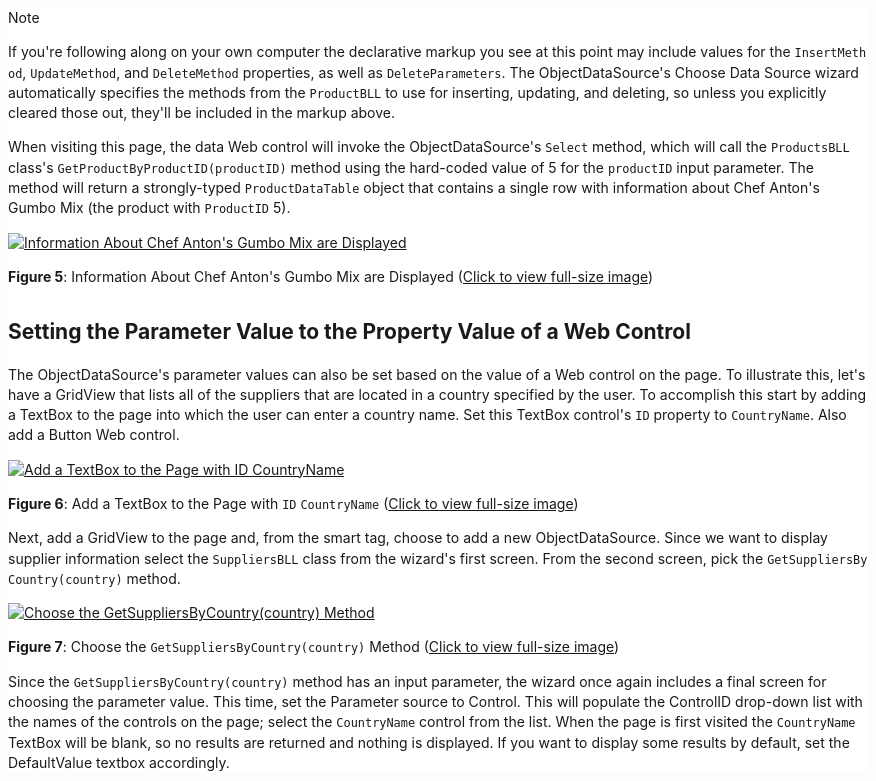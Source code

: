 > [!NOTE]
> If you're following along on your own computer the declarative markup you see at this point may include values for the `InsertMethod`, `UpdateMethod`, and `DeleteMethod` properties, as well as `DeleteParameters`. The ObjectDataSource's Choose Data Source wizard automatically specifies the methods from the `ProductBLL` to use for inserting, updating, and deleting, so unless you explicitly cleared those out, they'll be included in the markup above.


When visiting this page, the data Web control will invoke the ObjectDataSource's `Select` method, which will call the `ProductsBLL` class's `GetProductByProductID(productID)` method using the hard-coded value of 5 for the `productID` input parameter. The method will return a strongly-typed `ProductDataTable` object that contains a single row with information about Chef Anton's Gumbo Mix (the product with `ProductID` 5).


[![Information About Chef Anton's Gumbo Mix are Displayed](declarative-parameters-vb/_static/image14.png)](declarative-parameters-vb/_static/image13.png)

**Figure 5**: Information About Chef Anton's Gumbo Mix are Displayed ([Click to view full-size image](declarative-parameters-vb/_static/image15.png))


## Setting the Parameter Value to the Property Value of a Web Control

The ObjectDataSource's parameter values can also be set based on the value of a Web control on the page. To illustrate this, let's have a GridView that lists all of the suppliers that are located in a country specified by the user. To accomplish this start by adding a TextBox to the page into which the user can enter a country name. Set this TextBox control's `ID` property to `CountryName`. Also add a Button Web control.


[![Add a TextBox to the Page with ID CountryName](declarative-parameters-vb/_static/image17.png)](declarative-parameters-vb/_static/image16.png)

**Figure 6**: Add a TextBox to the Page with `ID` `CountryName` ([Click to view full-size image](declarative-parameters-vb/_static/image18.png))


Next, add a GridView to the page and, from the smart tag, choose to add a new ObjectDataSource. Since we want to display supplier information select the `SuppliersBLL` class from the wizard's first screen. From the second screen, pick the `GetSuppliersByCountry(country)` method.


[![Choose the GetSuppliersByCountry(country) Method](declarative-parameters-vb/_static/image20.png)](declarative-parameters-vb/_static/image19.png)

**Figure 7**: Choose the `GetSuppliersByCountry(country)` Method ([Click to view full-size image](declarative-parameters-vb/_static/image21.png))


Since the `GetSuppliersByCountry(country)` method has an input parameter, the wizard once again includes a final screen for choosing the parameter value. This time, set the Parameter source to Control. This will populate the ControlID drop-down list with the names of the controls on the page; select the `CountryName` control from the list. When the page is first visited the `CountryName` TextBox will be blank, so no results are returned and nothing is displayed. If you want to display some results by default, set the DefaultValue textbox accordingly.

